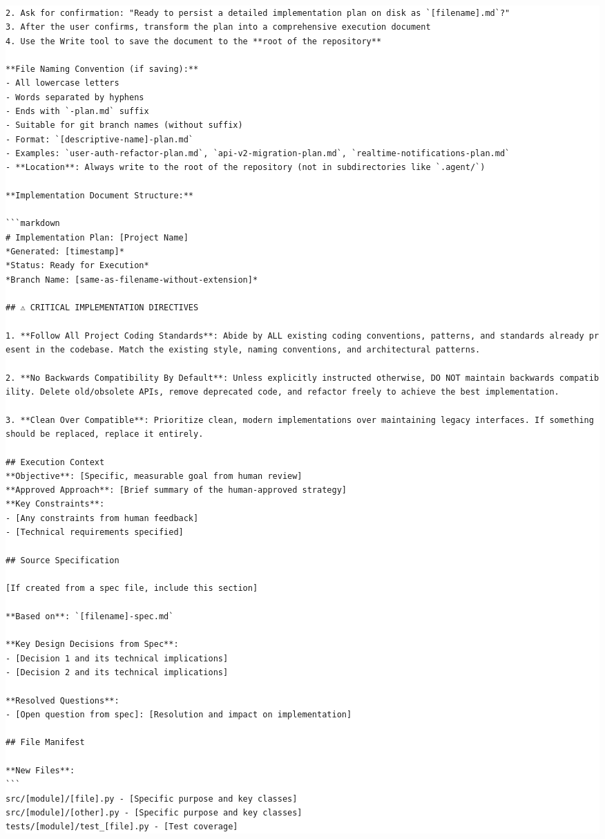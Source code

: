 ````
2. Ask for confirmation: "Ready to persist a detailed implementation plan on disk as `[filename].md`?"
3. After the user confirms, transform the plan into a comprehensive execution document
4. Use the Write tool to save the document to the **root of the repository**

**File Naming Convention (if saving):**
- All lowercase letters
- Words separated by hyphens
- Ends with `-plan.md` suffix
- Suitable for git branch names (without suffix)
- Format: `[descriptive-name]-plan.md`
- Examples: `user-auth-refactor-plan.md`, `api-v2-migration-plan.md`, `realtime-notifications-plan.md`
- **Location**: Always write to the root of the repository (not in subdirectories like `.agent/`)

**Implementation Document Structure:**

```markdown
# Implementation Plan: [Project Name]
*Generated: [timestamp]*
*Status: Ready for Execution*
*Branch Name: [same-as-filename-without-extension]*

## ⚠️ CRITICAL IMPLEMENTATION DIRECTIVES

1. **Follow All Project Coding Standards**: Abide by ALL existing coding conventions, patterns, and standards already present in the codebase. Match the existing style, naming conventions, and architectural patterns.

2. **No Backwards Compatibility By Default**: Unless explicitly instructed otherwise, DO NOT maintain backwards compatibility. Delete old/obsolete APIs, remove deprecated code, and refactor freely to achieve the best implementation.

3. **Clean Over Compatible**: Prioritize clean, modern implementations over maintaining legacy interfaces. If something should be replaced, replace it entirely.

## Execution Context
**Objective**: [Specific, measurable goal from human review]
**Approved Approach**: [Brief summary of the human-approved strategy]
**Key Constraints**:
- [Any constraints from human feedback]
- [Technical requirements specified]

## Source Specification

[If created from a spec file, include this section]

**Based on**: `[filename]-spec.md`

**Key Design Decisions from Spec**:
- [Decision 1 and its technical implications]
- [Decision 2 and its technical implications]

**Resolved Questions**:
- [Open question from spec]: [Resolution and impact on implementation]

## File Manifest

**New Files**:
```
src/[module]/[file].py - [Specific purpose and key classes]
src/[module]/[other].py - [Specific purpose and key classes]
tests/[module]/test_[file].py - [Test coverage]
````